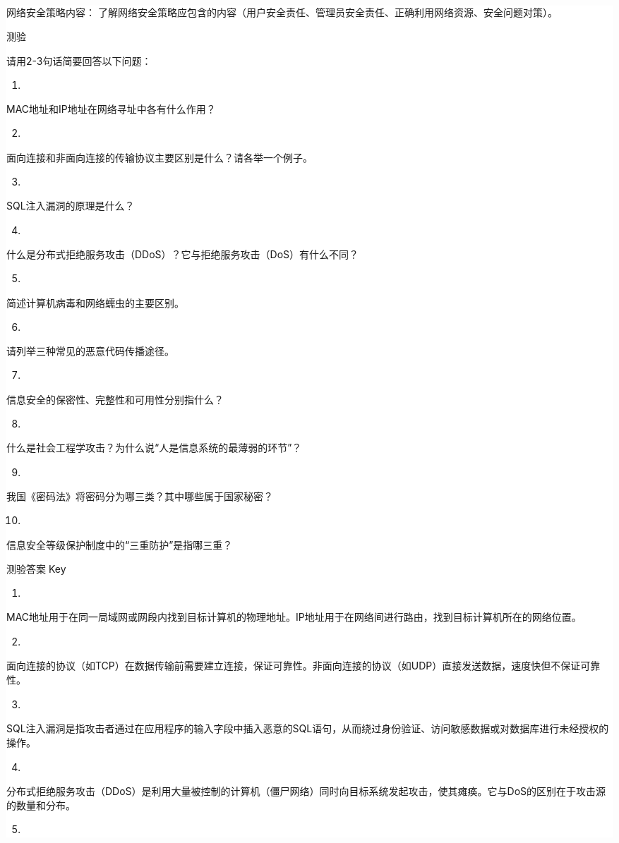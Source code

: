 网络安全策略内容： 了解网络安全策略应包含的内容（用户安全责任、管理员安全责任、正确利用网络资源、安全问题对策）。

测验

请用2-3句话简要回答以下问题：

1.

MAC地址和IP地址在网络寻址中各有什么作用？

2.

面向连接和非面向连接的传输协议主要区别是什么？请各举一个例子。

3.

SQL注入漏洞的原理是什么？

4.

什么是分布式拒绝服务攻击（DDoS）？它与拒绝服务攻击（DoS）有什么不同？

5.

简述计算机病毒和网络蠕虫的主要区别。

6.

请列举三种常见的恶意代码传播途径。

7.

信息安全的保密性、完整性和可用性分别指什么？

8.

什么是社会工程学攻击？为什么说“人是信息系统的最薄弱的环节”？

9.

我国《密码法》将密码分为哪三类？其中哪些属于国家秘密？

10.

信息安全等级保护制度中的“三重防护”是指哪三重？

测验答案 Key

1.

MAC地址用于在同一局域网或网段内找到目标计算机的物理地址。IP地址用于在网络间进行路由，找到目标计算机所在的网络位置。

2.

面向连接的协议（如TCP）在数据传输前需要建立连接，保证可靠性。非面向连接的协议（如UDP）直接发送数据，速度快但不保证可靠性。

3.

SQL注入漏洞是指攻击者通过在应用程序的输入字段中插入恶意的SQL语句，从而绕过身份验证、访问敏感数据或对数据库进行未经授权的操作。

4.

分布式拒绝服务攻击（DDoS）是利用大量被控制的计算机（僵尸网络）同时向目标系统发起攻击，使其瘫痪。它与DoS的区别在于攻击源的数量和分布。

5.
